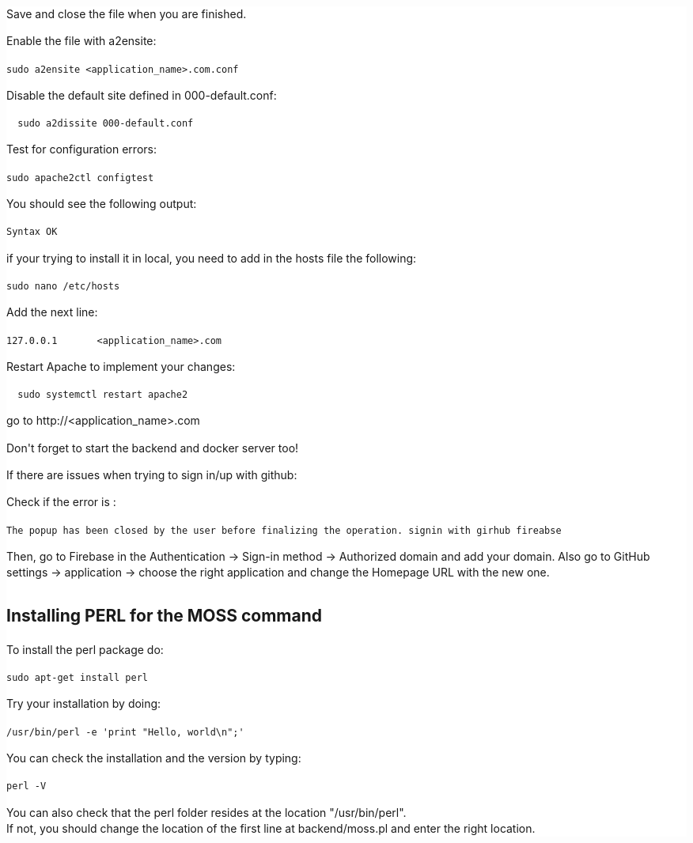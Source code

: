 Save and close the file when you are finished.

Enable the file with a2ensite:

    sudo a2ensite <application_name>.com.conf

Disable the default site defined in 000-default.conf:

      sudo a2dissite 000-default.conf

Test for configuration errors:

    sudo apache2ctl configtest

You should see the following output:

    Syntax OK

if your trying to install it in local, you need to add in the hosts file the following:

    sudo nano /etc/hosts

Add the next line:

    127.0.0.1       <application_name>.com

Restart Apache to implement your changes:

      sudo systemctl restart apache2

go to http://<application_name>.com

Don't forget to start the backend and docker server too!

If there are issues when trying to sign in/up with github:

Check if the error is :

    The popup has been closed by the user before finalizing the operation. signin with girhub fireabse

Then, go to Firebase in the Authentication -> Sign-in method -> Authorized domain and add your domain.
Also go to GitHub settings -> application -> choose the right application and change the Homepage URL with the new one.

## Installing PERL for the MOSS command

To install the perl package do:

    sudo apt-get install perl

Try your installation by doing:

    /usr/bin/perl -e 'print "Hello, world\n";'

You can check the installation and the version by typing:

    perl -V

You can also check that the perl folder resides at the location "/usr/bin/perl".  
If not, you should change the location of the first line at backend/moss.pl and enter the right location.
